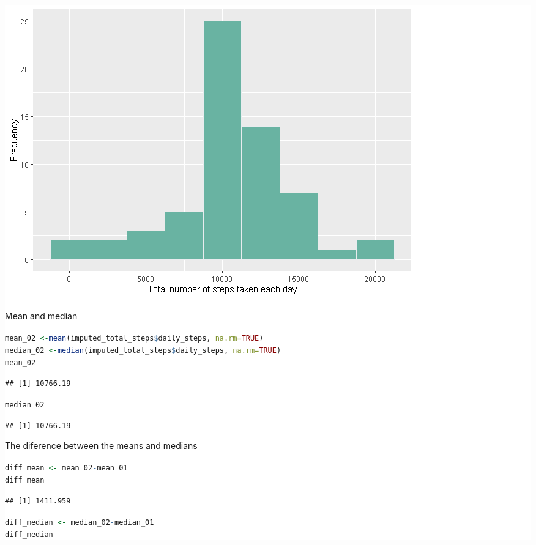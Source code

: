 ![](PA1_template_files/figure-html/unnamed-chunk-13-1.png)

Mean and median

```r
mean_02 <-mean(imputed_total_steps$daily_steps, na.rm=TRUE)
median_02 <-median(imputed_total_steps$daily_steps, na.rm=TRUE)
mean_02
```

```
## [1] 10766.19
```

```r
median_02
```

```
## [1] 10766.19
```
The diference between the means and medians

```r
diff_mean <- mean_02-mean_01
diff_mean
```

```
## [1] 1411.959
```

```r
diff_median <- median_02-median_01
diff_median
```
